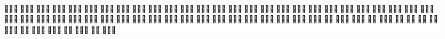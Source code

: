 👨🏽‍⚕️
👩🏽‍🌾
🧑🏽‍🌾
👨🏽‍🌾
👩🏽‍🍳
🧑🏽‍🍳
👨🏽‍🍳
👩🏽‍🎓
🧑🏽‍🎓
👨🏽‍🎓
👩🏽‍🎤
🧑🏽‍🎤
👨🏽‍🎤
👩🏽‍🏫
🧑🏽‍🏫
👨🏽‍🏫
👩🏽‍🏭
🧑🏽‍🏭
👨🏽‍🏭
👩🏽‍💻
🧑🏽‍💻
👨🏽‍💻
👩🏽‍💼
🧑🏽‍💼
👨🏽‍💼
👩🏽‍🔧
🧑🏽‍🔧
👨🏽‍🔧
👩🏽‍🔬
🧑🏽‍🔬
👨🏽‍🔬
👩🏽‍🎨
🧑🏽‍🎨
👨🏽‍🎨
👩🏽‍🚒
🧑🏽‍🚒
👨🏽‍🚒
👩🏽‍✈️
🧑🏽‍✈️
👨🏽‍✈️
👩🏽‍🚀
🧑🏽‍🚀
👨🏽‍🚀
👩🏽‍⚖️
🧑🏽‍⚖️
👨🏽‍⚖️
👰🏽‍♀️
👰🏽
👰🏽‍♂️
🤵🏽‍♀️
🤵🏽
🤵🏽‍♂️
👸🏽
🫅🏽
🤴🏽
🥷🏽
🦸🏽‍♀️
🦸🏽
🦸🏽‍♂️
🦹🏽‍♀️
🦹🏽
🦹🏽‍♂️
🤶🏽
🧑🏽‍🎄